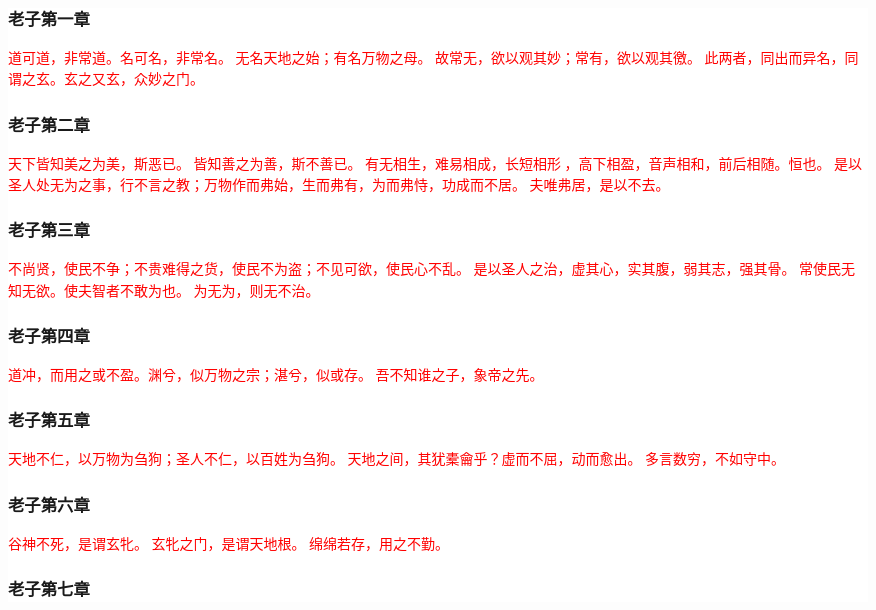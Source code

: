 <font face="黑体">

### 老子第一章  

<font face="楷体" color=red>
道可道，非常道。名可名，非常名。  
无名天地之始；有名万物之母。  
故常无，欲以观其妙；常有，欲以观其徼。  
此两者，同出而异名，同谓之玄。玄之又玄，众妙之门。  
</font>

### 老子第二章  

<font face="楷体" color=red>
天下皆知美之为美，斯恶已。 皆知善之为善，斯不善已。  
有无相生，难易相成，长短相形 ，高下相盈，音声相和，前后相随。恒也。  
是以圣人处无为之事，行不言之教；万物作而弗始，生而弗有，为而弗恃，功成而不居。  
夫唯弗居，是以不去。  
</font>

### 老子第三章  

<font face="楷体" color=red>
不尚贤，使民不争；不贵难得之货，使民不为盗；不见可欲，使民心不乱。  
是以圣人之治，虚其心，实其腹，弱其志，强其骨。  
常使民无知无欲。使夫智者不敢为也。  
为无为，则无不治。  
</font>

### 老子第四章  

<font face="楷体" color=red>
道冲，而用之或不盈。渊兮，似万物之宗；湛兮，似或存。  
吾不知谁之子，象帝之先。  
</font>

### 老子第五章  

<font face="楷体" color=red>
天地不仁，以万物为刍狗；圣人不仁，以百姓为刍狗。  
天地之间，其犹橐龠乎？虚而不屈，动而愈出。  
多言数穷，不如守中。  
</font>

### 老子第六章  

<font face="楷体" color=red>
谷神不死，是谓玄牝。  
玄牝之门，是谓天地根。  
绵绵若存，用之不勤。  
</font>

### 老子第七章  
